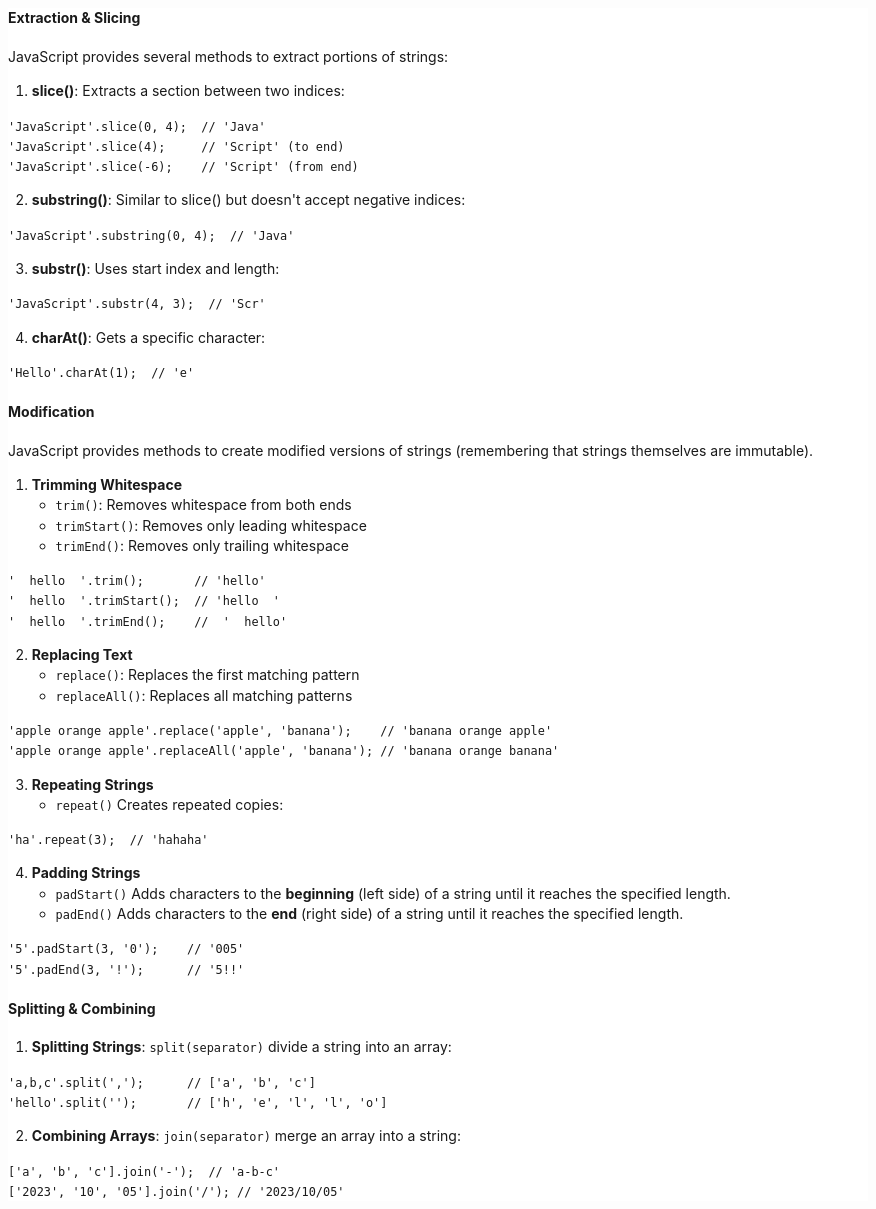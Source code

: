 ```
```
#### Extraction & Slicing
JavaScript provides several methods to extract portions of strings:
 1. **slice()**: Extracts a section between two indices:
```
'JavaScript'.slice(0, 4);  // 'Java'  
'JavaScript'.slice(4);     // 'Script' (to end)  
'JavaScript'.slice(-6);    // 'Script' (from end)
```
2. **substring()**: Similar to slice() but doesn't accept negative indices:
```
'JavaScript'.substring(0, 4);  // 'Java'
```
3. **substr()**: Uses start index and length:
```
'JavaScript'.substr(4, 3);  // 'Scr'
```
4. **charAt()**: Gets a specific character:
```
'Hello'.charAt(1);  // 'e'
```
#### Modification
JavaScript provides methods to create modified versions of strings (remembering that strings themselves are immutable).
1. **Trimming Whitespace**
	- `trim()`: Removes whitespace from both ends
	- `trimStart()`: Removes only leading whitespace
	- `trimEnd()`: Removes only trailing whitespace
```
'  hello  '.trim();       // 'hello'
'  hello  '.trimStart();  // 'hello  '
'  hello  '.trimEnd();    //  '  hello'
```
2. **Replacing Text**
	- `replace()`: Replaces the first matching pattern
	- `replaceAll()`: Replaces all matching patterns
```
'apple orange apple'.replace('apple', 'banana');    // 'banana orange apple'
'apple orange apple'.replaceAll('apple', 'banana'); // 'banana orange banana'
```
3. **Repeating Strings**
	- `repeat()` Creates repeated copies: 
```
'ha'.repeat(3);  // 'hahaha'
```
4. **Padding Strings**
	- ``padStart()`` Adds characters to the **beginning** (left side) of a string until it reaches the specified length.
	- ``padEnd()`` Adds characters to the **end** (right side) of a string until it reaches the specified length.
```
'5'.padStart(3, '0');    // '005'
'5'.padEnd(3, '!');      // '5!!'
```
#### Splitting & Combining
1. **Splitting Strings**: `split(separator)` divide a string into an array:
```
'a,b,c'.split(',');      // ['a', 'b', 'c']  
'hello'.split('');       // ['h', 'e', 'l', 'l', 'o']
```
2. **Combining Arrays**: `join(separator)` merge an array into a string:
```
['a', 'b', 'c'].join('-');  // 'a-b-c'  
['2023', '10', '05'].join('/'); // '2023/10/05'
```